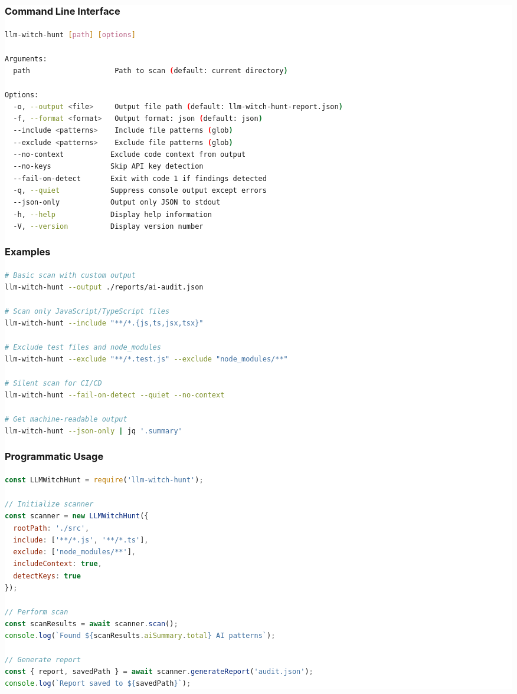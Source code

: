 ### Command Line Interface

```bash
llm-witch-hunt [path] [options]

Arguments:
  path                    Path to scan (default: current directory)

Options:
  -o, --output <file>     Output file path (default: llm-witch-hunt-report.json)
  -f, --format <format>   Output format: json (default: json)
  --include <patterns>    Include file patterns (glob)
  --exclude <patterns>    Exclude file patterns (glob)
  --no-context           Exclude code context from output
  --no-keys              Skip API key detection
  --fail-on-detect       Exit with code 1 if findings detected
  -q, --quiet            Suppress console output except errors
  --json-only            Output only JSON to stdout
  -h, --help             Display help information
  -V, --version          Display version number
```

### Examples

```bash
# Basic scan with custom output
llm-witch-hunt --output ./reports/ai-audit.json

# Scan only JavaScript/TypeScript files
llm-witch-hunt --include "**/*.{js,ts,jsx,tsx}"

# Exclude test files and node_modules
llm-witch-hunt --exclude "**/*.test.js" --exclude "node_modules/**"

# Silent scan for CI/CD
llm-witch-hunt --fail-on-detect --quiet --no-context

# Get machine-readable output
llm-witch-hunt --json-only | jq '.summary'
```

### Programmatic Usage

```javascript
const LLMWitchHunt = require('llm-witch-hunt');

// Initialize scanner
const scanner = new LLMWitchHunt({
  rootPath: './src',
  include: ['**/*.js', '**/*.ts'],
  exclude: ['node_modules/**'],
  includeContext: true,
  detectKeys: true
});

// Perform scan
const scanResults = await scanner.scan();
console.log(`Found ${scanResults.aiSummary.total} AI patterns`);

// Generate report
const { report, savedPath } = await scanner.generateReport('audit.json');
console.log(`Report saved to ${savedPath}`);
```

